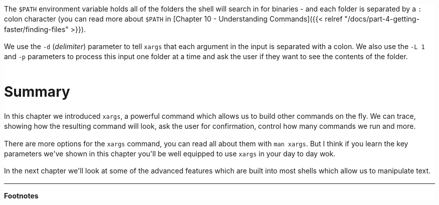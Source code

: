 The `$PATH` environment variable holds all of the folders the shell will search in for binaries - and each folder is separated by a `:` colon character (you can read more about `$PATH` in [Chapter 10 - Understanding Commands]({{< relref "/docs/part-4-getting-faster/finding-files" >}}).

We use the `-d` (_delimiter_) parameter to tell `xargs` that each argument in the input is separated with a colon. We also use the `-L 1` and `-p` parameters to process this input one folder at a time and ask the user if they want to see the contents of the folder.

# Summary

In this chapter we introduced `xargs`, a powerful command which allows us to build other commands on the fly. We can trace, showing how the resulting command will look, ask the user for confirmation, control how many commands we run and more.

There are more options for the `xargs` command, you can read all about them with `man xargs`. But I think if you learn the key parameters we've shown in this chapter you'll be well equipped to use `xargs` in your day to day wok.

In the next chapter we'll look at some of the advanced features which are built into most shells which allow us to manipulate text.

---

**Footnotes**

[^1]: The character is ASCII NUL, which is the number zero. This is often used in programming to represent 'null' or 'nothing at all', not the _digit_ zero as is used when printing to the screen, which is actually represented by number 30. You can see the actual ASCII table with `man ascii`.
